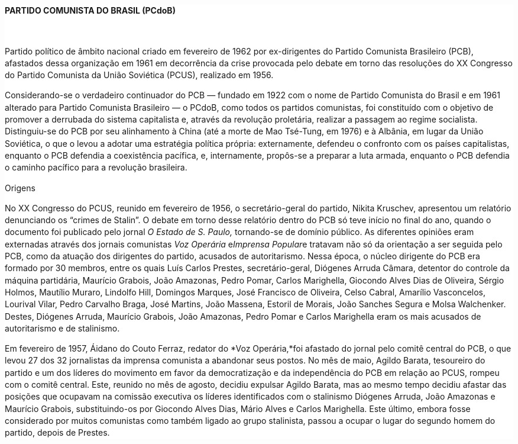 **PARTIDO COMUNISTA DO BRASIL (PCdoB)**

 

Partido político de âmbito nacional criado em fevereiro de 1962 por
ex-dirigentes do Partido Comunista Brasileiro (PCB), afastados dessa
organização em 1961 em decorrência da crise provocada pelo debate em
torno das resoluções do XX Congresso do Partido Comunista da União
Soviética (PCUS), realizado em 1956.

Considerando-se o verdadeiro continuador do PCB — fundado em 1922 com o
nome de Partido Comunista do Brasil e em 1961 alterado para Partido
Comunista Brasileiro — o PCdoB, como todos os partidos comunistas, foi
constituído com o objetivo de promover a derrubada do sistema
capitalista e, através da revolução proletária, realizar a passagem ao
regime socialista. Distinguiu-se do PCB por seu alinhamento à China (até
a morte de Mao Tsé-Tung, em 1976) e à Albânia, em lugar da União
Soviética, o que o levou a adotar uma estratégia política própria:
externamente, defendeu o confronto com os países capitalistas, enquanto
o PCB defendia a coexistência pacífica, e, internamente, propôs-se a
preparar a luta armada, enquanto o PCB defendia o caminho pacífico para
a revolução brasileira.

Origens

No XX Congresso do PCUS, reunido em fevereiro de 1956, o
secretário-geral do partido, Nikita Kruschev, apresentou um relatório
denunciando os “crimes de Stalin”. O debate em torno desse relatório
dentro do PCB só teve início no final do ano, quando o documento foi
publicado pelo jornal *O Estado de S. Paulo,* tornando-se de domínio
público. As diferentes opiniões eram externadas através dos jornais
comunistas *Voz Operária* e*Imprensa Popular*e tratavam não só da
orientação a ser seguida pelo PCB, como da atuação dos dirigentes do
partido, acusados de autoritarismo. Nessa época, o núcleo dirigente do
PCB era formado por 30 membros, entre os quais Luís Carlos Prestes,
secretário-geral, Diógenes Arruda Câmara, detentor do controle da
máquina partidária, Maurício Grabois, João Amazonas, Pedro Pomar, Carlos
Marighella, Giocondo Alves Dias de Oliveira, Sérgio Holmos, Mautílio
Muraro, Lindolfo Hill, Domingos Marques, José Francisco de Oliveira,
Celso Cabral, Amarílio Vasconcelos, Lourival Vilar, Pedro Carvalho
Braga, José Martins, João Massena, Estoril de Morais, João Sanches
Segura e Molsa Walchenker. Destes, Diógenes Arruda, Maurício Grabois,
João Amazonas, Pedro Pomar e Carlos Marighella eram os mais acusados de
autoritarismo e de stalinismo.

Em fevereiro de 1957, Áidano do Couto Ferraz, redator do *Voz
Operária,*foi afastado do jornal pelo comitê central do PCB, o que levou
27 dos 32 jornalistas da imprensa comunista a abandonar seus postos. No
mês de maio, Agildo Barata, tesoureiro do partido e um dos líderes do
movimento em favor da democratização e da independência do PCB em
relação ao PCUS, rompeu com o comitê central. Este, reunido no mês de
agosto, decidiu expulsar Agildo Barata, mas ao mesmo tempo decidiu
afastar das posições que ocupavam na comissão executiva os líderes
identificados com o stalinismo Diógenes Arruda, João Amazonas e Maurício
Grabois, substituindo-os por Giocondo Alves Dias, Mário Alves e Carlos
Marighella. Este último, embora fosse considerado por muitos comunistas
como também ligado ao grupo stalinista, passou a ocupar o lugar do
segundo homem do partido, depois de Prestes.
